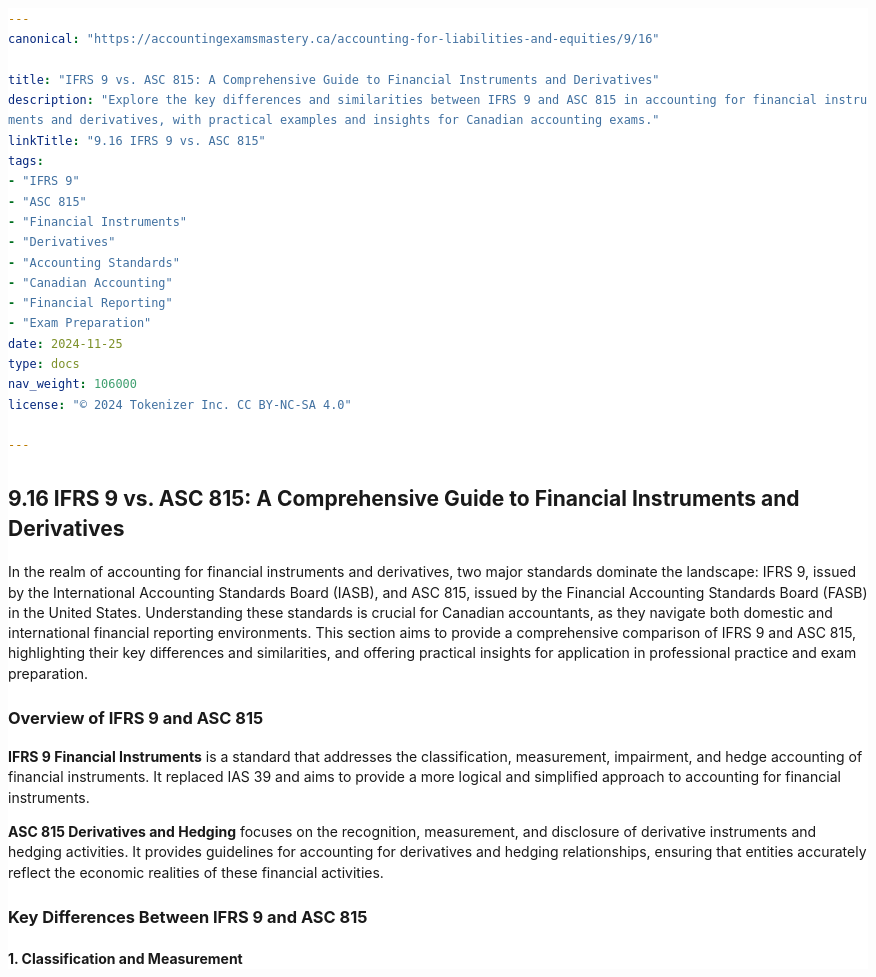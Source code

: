 ```yaml
---
canonical: "https://accountingexamsmastery.ca/accounting-for-liabilities-and-equities/9/16"

title: "IFRS 9 vs. ASC 815: A Comprehensive Guide to Financial Instruments and Derivatives"
description: "Explore the key differences and similarities between IFRS 9 and ASC 815 in accounting for financial instruments and derivatives, with practical examples and insights for Canadian accounting exams."
linkTitle: "9.16 IFRS 9 vs. ASC 815"
tags:
- "IFRS 9"
- "ASC 815"
- "Financial Instruments"
- "Derivatives"
- "Accounting Standards"
- "Canadian Accounting"
- "Financial Reporting"
- "Exam Preparation"
date: 2024-11-25
type: docs
nav_weight: 106000
license: "© 2024 Tokenizer Inc. CC BY-NC-SA 4.0"

---
```


## 9.16 IFRS 9 vs. ASC 815: A Comprehensive Guide to Financial Instruments and Derivatives

In the realm of accounting for financial instruments and derivatives, two major standards dominate the landscape: IFRS 9, issued by the International Accounting Standards Board (IASB), and ASC 815, issued by the Financial Accounting Standards Board (FASB) in the United States. Understanding these standards is crucial for Canadian accountants, as they navigate both domestic and international financial reporting environments. This section aims to provide a comprehensive comparison of IFRS 9 and ASC 815, highlighting their key differences and similarities, and offering practical insights for application in professional practice and exam preparation.

### Overview of IFRS 9 and ASC 815

**IFRS 9 Financial Instruments** is a standard that addresses the classification, measurement, impairment, and hedge accounting of financial instruments. It replaced IAS 39 and aims to provide a more logical and simplified approach to accounting for financial instruments.

**ASC 815 Derivatives and Hedging** focuses on the recognition, measurement, and disclosure of derivative instruments and hedging activities. It provides guidelines for accounting for derivatives and hedging relationships, ensuring that entities accurately reflect the economic realities of these financial activities.

### Key Differences Between IFRS 9 and ASC 815

#### 1. Classification and Measurement
